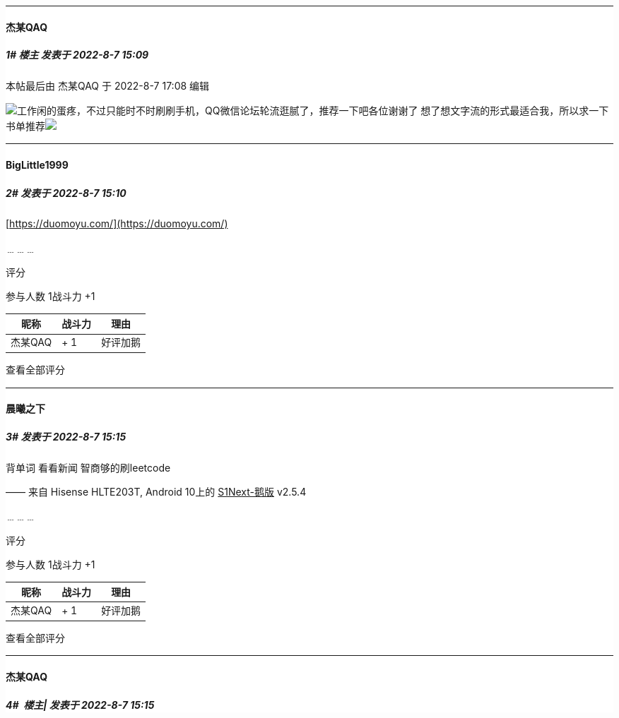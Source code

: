 

*****

####  杰某QAQ  
##### 1#       楼主       发表于 2022-8-7 15:09

 本帖最后由 杰某QAQ 于 2022-8-7 17:08 编辑 

<img src="https://static.saraba1st.com/image/smiley/face2017/001.png" referrerpolicy="no-referrer">工作闲的蛋疼，不过只能时不时刷刷手机，QQ微信论坛轮流逛腻了，推荐一下吧各位谢谢了
想了想文字流的形式最适合我，所以求一下书单推荐<img src="https://static.saraba1st.com/image/smiley/face2017/074.png" referrerpolicy="no-referrer">

*****

####  BigLittle1999  
##### 2#       发表于 2022-8-7 15:10

[https://duomoyu.com/](https://duomoyu.com/)

﹍﹍﹍

评分

 参与人数 1战斗力 +1

|昵称|战斗力|理由|
|----|---|---|
| 杰某QAQ| + 1|好评加鹅|

查看全部评分

*****

####  晨曦之下  
##### 3#       发表于 2022-8-7 15:15

背单词 看看新闻 智商够的刷leetcode

—— 来自 Hisense HLTE203T, Android 10上的 [S1Next-鹅版](https://github.com/ykrank/S1-Next/releases) v2.5.4

﹍﹍﹍

评分

 参与人数 1战斗力 +1

|昵称|战斗力|理由|
|----|---|---|
| 杰某QAQ| + 1|好评加鹅|

查看全部评分

*****

####  杰某QAQ  
##### 4#         楼主| 发表于 2022-8-7 15:15
